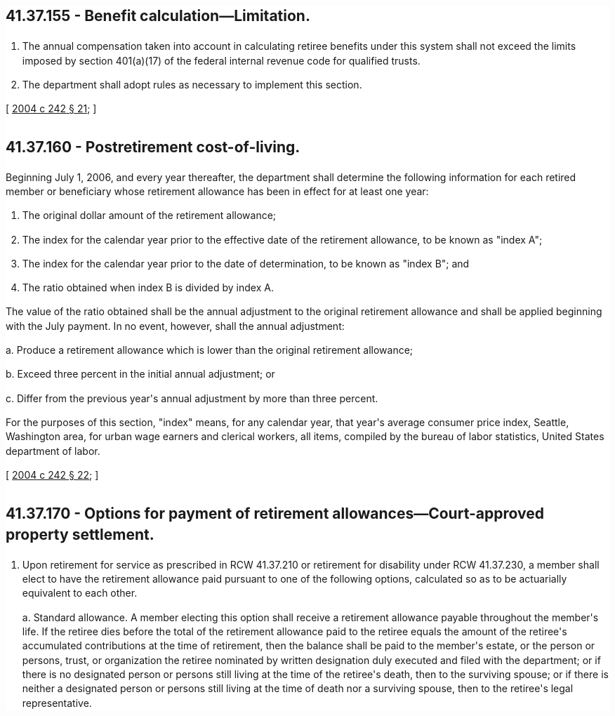 ## 41.37.155 - Benefit calculation—Limitation.
1. The annual compensation taken into account in calculating retiree benefits under this system shall not exceed the limits imposed by section 401(a)(17) of the federal internal revenue code for qualified trusts.

2. The department shall adopt rules as necessary to implement this section.

\[ [2004 c 242 § 21](https://lawfilesext.leg.wa.gov/biennium/2003-04/Pdf/Bills/Session%20Laws/House/2537.SL.pdf?cite=2004%20c%20242%20§%2021); \]

## 41.37.160 - Postretirement cost-of-living.
Beginning July 1, 2006, and every year thereafter, the department shall determine the following information for each retired member or beneficiary whose retirement allowance has been in effect for at least one year:

1. The original dollar amount of the retirement allowance;

2. The index for the calendar year prior to the effective date of the retirement allowance, to be known as "index A";

3. The index for the calendar year prior to the date of determination, to be known as "index B"; and

4. The ratio obtained when index B is divided by index A.

The value of the ratio obtained shall be the annual adjustment to the original retirement allowance and shall be applied beginning with the July payment. In no event, however, shall the annual adjustment:

   a. Produce a retirement allowance which is lower than the original retirement allowance;

   b. Exceed three percent in the initial annual adjustment; or

   c. Differ from the previous year's annual adjustment by more than three percent.

For the purposes of this section, "index" means, for any calendar year, that year's average consumer price index, Seattle, Washington area, for urban wage earners and clerical workers, all items, compiled by the bureau of labor statistics, United States department of labor.

\[ [2004 c 242 § 22](https://lawfilesext.leg.wa.gov/biennium/2003-04/Pdf/Bills/Session%20Laws/House/2537.SL.pdf?cite=2004%20c%20242%20§%2022); \]

## 41.37.170 - Options for payment of retirement allowances—Court-approved property settlement.
1. Upon retirement for service as prescribed in RCW 41.37.210 or retirement for disability under RCW 41.37.230, a member shall elect to have the retirement allowance paid pursuant to one of the following options, calculated so as to be actuarially equivalent to each other.

   a. Standard allowance. A member electing this option shall receive a retirement allowance payable throughout the member's life. If the retiree dies before the total of the retirement allowance paid to the retiree equals the amount of the retiree's accumulated contributions at the time of retirement, then the balance shall be paid to the member's estate, or the person or persons, trust, or organization the retiree nominated by written designation duly executed and filed with the department; or if there is no designated person or persons still living at the time of the retiree's death, then to the surviving spouse; or if there is neither a designated person or persons still living at the time of death nor a surviving spouse, then to the retiree's legal representative.
